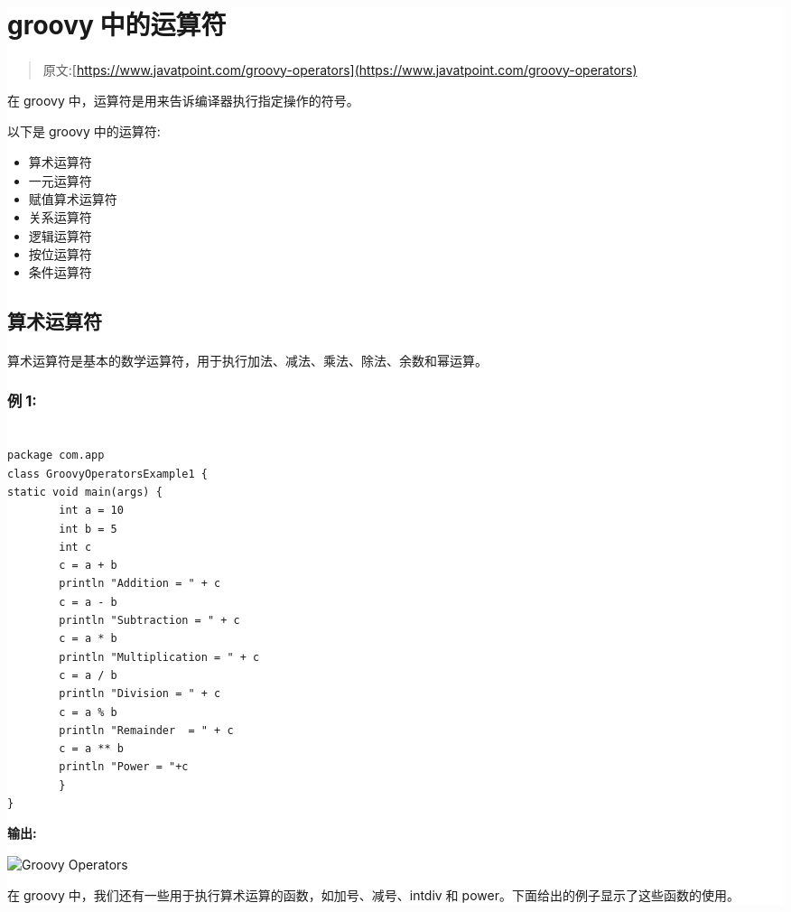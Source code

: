 # groovy 中的运算符

> 原文:[https://www.javatpoint.com/groovy-operators](https://www.javatpoint.com/groovy-operators)

在 groovy 中，运算符是用来告诉编译器执行指定操作的符号。

以下是 groovy 中的运算符:

*   算术运算符
*   一元运算符
*   赋值算术运算符
*   关系运算符
*   逻辑运算符
*   按位运算符
*   条件运算符

## 算术运算符

算术运算符是基本的数学运算符，用于执行加法、减法、乘法、除法、余数和幂运算。

### 例 1:

```

package com.app
class GroovyOperatorsExample1 {
static void main(args) {
		int a = 10
		int b = 5
		int c
		c = a + b
		println "Addition = " + c
		c = a - b
		println "Subtraction = " + c
		c = a * b
		println "Multiplication = " + c
		c = a / b
		println "Division = " + c
		c = a % b
		println "Remainder  = " + c
		c = a ** b
		println "Power = "+c
		}
}

```

**输出:**

![Groovy Operators](../Images/705a2baa77b68d9e9b4e1fdd270255ed.png)

在 groovy 中，我们还有一些用于执行算术运算的函数，如加号、减号、intdiv 和 power。下面给出的例子显示了这些函数的使用。
